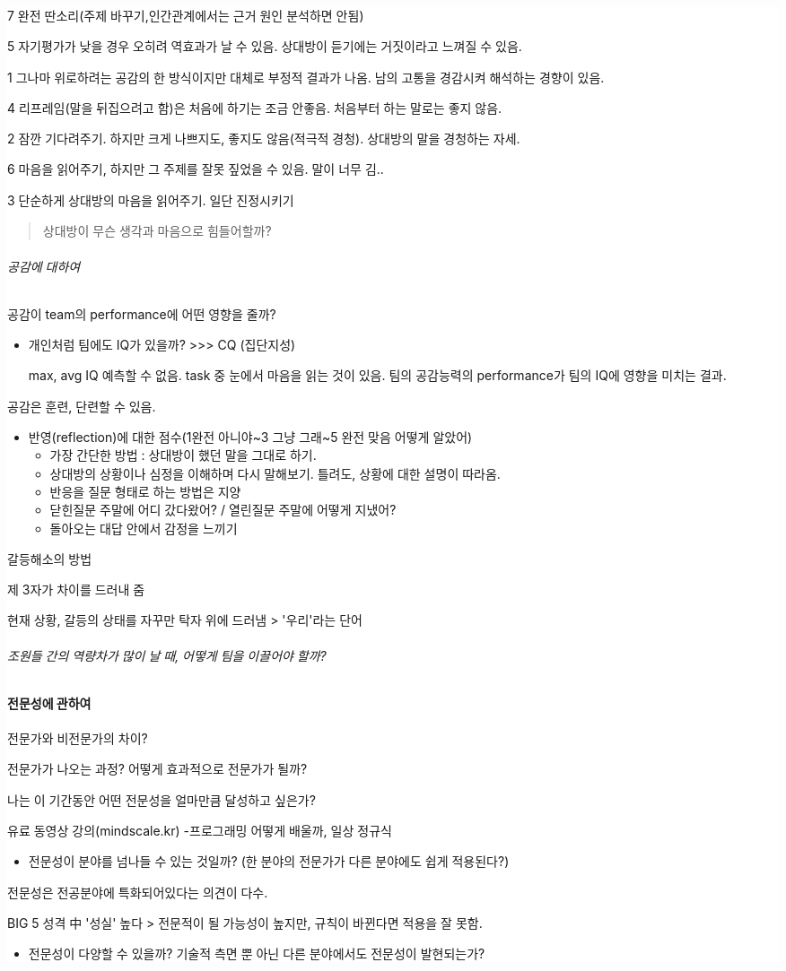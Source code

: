 7 완전 딴소리(주제 바꾸기,인간관계에서는 근거 원인 분석하면 안됨)

5 자기평가가 낮을 경우 오히려 역효과가 날 수 있음. 상대방이 듣기에는 거짓이라고 느껴질 수 있음.

1 그나마 위로하려는 공감의 한 방식이지만 대체로 부정적 결과가 나옴. 남의 고통을 경감시켜 해석하는 경향이 있음.

4 리프레임(말을 뒤집으려고 함)은 처음에 하기는 조금 안좋음. 처음부터 하는 말로는 좋지 않음.

2 잠깐 기다려주기. 하지만 크게 나쁘지도, 좋지도 않음(적극적 경청). 상대방의 말을 경청하는 자세.

6 마음을 읽어주기, 하지만 그 주제를 잘못 짚었을 수 있음. 말이 너무 김..

3 단순하게 상대방의 마음을 읽어주기. 일단 진정시키기

> 상대방이 무슨 생각과 마음으로 힘들어할까?

###### 공감에 대하여

공감이 team의 performance에 어떤 영향을 줄까?

- 개인처럼 팀에도 IQ가 있을까? >>> CQ (집단지성)

  max, avg IQ 예측할 수 없음. task 중 눈에서 마음을 읽는 것이 있음. 팀의 공감능력의 performance가 팀의 IQ에 영향을 미치는 결과.

공감은 훈련, 단련할 수 있음.

- 반영(reflection)에 대한 점수(1완전 아니야~3 그냥 그래~5 완전 맞음 어떻게 알았어)
  - 가장 간단한 방법 : 상대방이 했던 말을 그대로 하기. 
  - 상대방의 상황이나 심정을 이해하며 다시 말해보기. 틀려도, 상황에 대한 설명이 따라옴.
  - 반응을 질문 형태로 하는 방법은 지양
  - 닫힌질문 주말에 어디 갔다왔어? / 열린질문 주말에 어떻게 지냈어?
  - 돌아오는 대답 안에서 감정을 느끼기

갈등해소의 방법

제 3자가 차이를 드러내 줌

현재 상황, 갈등의 상태를 자꾸만 탁자 위에 드러냄 > '우리'라는 단어

###### 조원들 간의 역량차가 많이 날 때, 어떻게 팀을 이끌어야 할까?





#### 전문성에 관하여

전문가와 비전문가의 차이?

전문가가 나오는 과정? 어떻게 효과적으로 전문가가 될까?

나는 이 기간동안 어떤 전문성을 얼마만큼 달성하고 싶은가?

유료 동영상 강의(mindscale.kr) -프로그래밍 어떻게 배울까, 일상 정규식



- 전문성이 분야를 넘나들 수 있는 것일까? (한 분야의 전문가가 다른 분야에도 쉽게 적용된다?)

전문성은 전공분야에 특화되어있다는 의견이 다수.

BIG 5 성격 中 '성실' 높다 > 전문적이 될 가능성이 높지만, 규칙이 바뀐다면 적용을 잘 못함.

- 전문성이 다양할 수 있을까? 기술적 측면 뿐 아닌 다른 분야에서도 전문성이 발현되는가?
